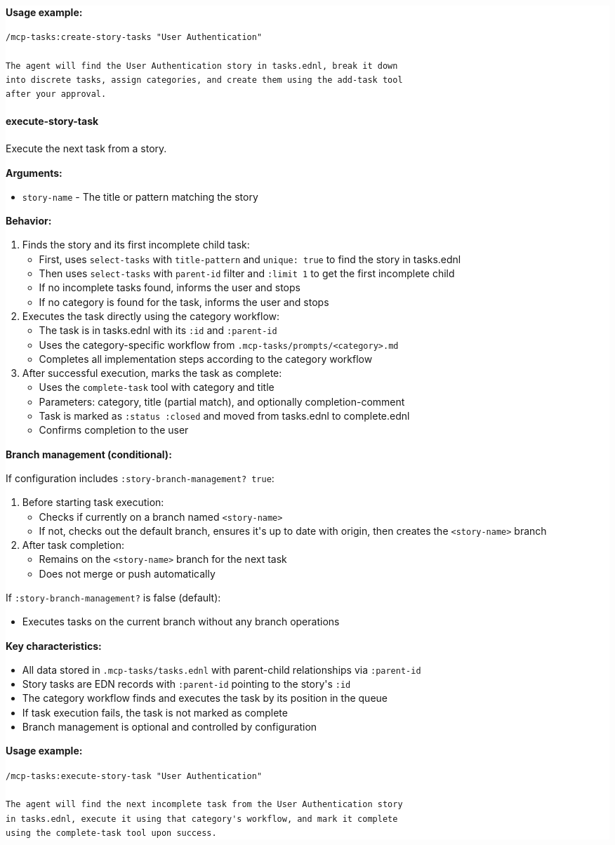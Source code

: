 **Usage example:**
```
/mcp-tasks:create-story-tasks "User Authentication"

The agent will find the User Authentication story in tasks.ednl, break it down
into discrete tasks, assign categories, and create them using the add-task tool
after your approval.
```

#### execute-story-task

Execute the next task from a story.

**Arguments:**
- `story-name` - The title or pattern matching the story

**Behavior:**
1. Finds the story and its first incomplete child task:
   - First, uses `select-tasks` with `title-pattern` and `unique: true` to find the story in tasks.ednl
   - Then uses `select-tasks` with `parent-id` filter and `:limit 1` to get the first incomplete child
   - If no incomplete tasks found, informs the user and stops
   - If no category is found for the task, informs the user and stops
2. Executes the task directly using the category workflow:
   - The task is in tasks.ednl with its `:id` and `:parent-id`
   - Uses the category-specific workflow from `.mcp-tasks/prompts/<category>.md`
   - Completes all implementation steps according to the category workflow
3. After successful execution, marks the task as complete:
   - Uses the `complete-task` tool with category and title
   - Parameters: category, title (partial match), and optionally completion-comment
   - Task is marked as `:status :closed` and moved from tasks.ednl to complete.ednl
   - Confirms completion to the user

**Branch management (conditional):**

If configuration includes `:story-branch-management? true`:
1. Before starting task execution:
   - Checks if currently on a branch named `<story-name>`
   - If not, checks out the default branch, ensures it's up to date with origin, then creates the `<story-name>` branch
2. After task completion:
   - Remains on the `<story-name>` branch for the next task
   - Does not merge or push automatically

If `:story-branch-management?` is false (default):
- Executes tasks on the current branch without any branch operations

**Key characteristics:**
- All data stored in `.mcp-tasks/tasks.ednl` with parent-child relationships via `:parent-id`
- Story tasks are EDN records with `:parent-id` pointing to the story's `:id`
- The category workflow finds and executes the task by its position in the queue
- If task execution fails, the task is not marked as complete
- Branch management is optional and controlled by configuration

**Usage example:**
```
/mcp-tasks:execute-story-task "User Authentication"

The agent will find the next incomplete task from the User Authentication story
in tasks.ednl, execute it using that category's workflow, and mark it complete
using the complete-task tool upon success.
```
